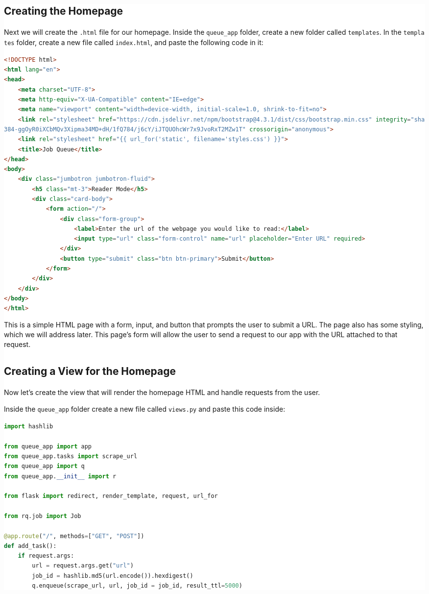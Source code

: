## Creating the Homepage 

Next we will create the `.html` file for our homepage. Inside the `queue_app` folder, create a new folder called `templates`. In the `templates` folder, create a new file called `index.html`, and paste the following code in it:

```html
<!DOCTYPE html>
<html lang="en">
<head>
    <meta charset="UTF-8">
    <meta http-equiv="X-UA-Compatible" content="IE=edge">
    <meta name="viewport" content="width=device-width, initial-scale=1.0, shrink-to-fit=no">
    <link rel="stylesheet" href="https://cdn.jsdelivr.net/npm/bootstrap@4.3.1/dist/css/bootstrap.min.css" integrity="sha384-ggOyR0iXCbMQv3Xipma34MD+dH/1fQ784/j6cY/iJTQUOhcWr7x9JvoRxT2MZw1T" crossorigin="anonymous">    
    <link rel="stylesheet" href="{{ url_for('static', filename='styles.css') }}">
    <title>Job Queue</title>
</head>
<body>
    <div class="jumbotron jumbotron-fluid">
        <h5 class="mt-3">Reader Mode</h5>
        <div class="card-body">
            <form action="/">
                <div class="form-group">
                    <label>Enter the url of the webpage you would like to read:</label>
                    <input type="url" class="form-control" name="url" placeholder="Enter URL" required>
                </div>
                <button type="submit" class="btn btn-primary">Submit</button>
            </form>
        </div>
    </div>    
</body>
</html>
```

This is a simple HTML page with a form, input, and button that prompts the user to submit a URL. The page also has some styling, which we will address later. This page’s form will allow the user to send a request to our app with the URL attached to that request.

## Creating a View for the Homepage

Now let’s create the view that will render the homepage HTML and handle requests from the user. 

Inside the `queue_app` folder create a new file called `views.py` and paste this code inside:

```python
import hashlib

from queue_app import app
from queue_app.tasks import scrape_url
from queue_app import q 
from queue_app.__init__ import r

from flask import redirect, render_template, request, url_for

from rq.job import Job

@app.route("/", methods=["GET", "POST"])
def add_task():
    if request.args:
        url = request.args.get("url")
        job_id = hashlib.md5(url.encode()).hexdigest()
        q.enqueue(scrape_url, url, job_id = job_id, result_ttl=5000)
```